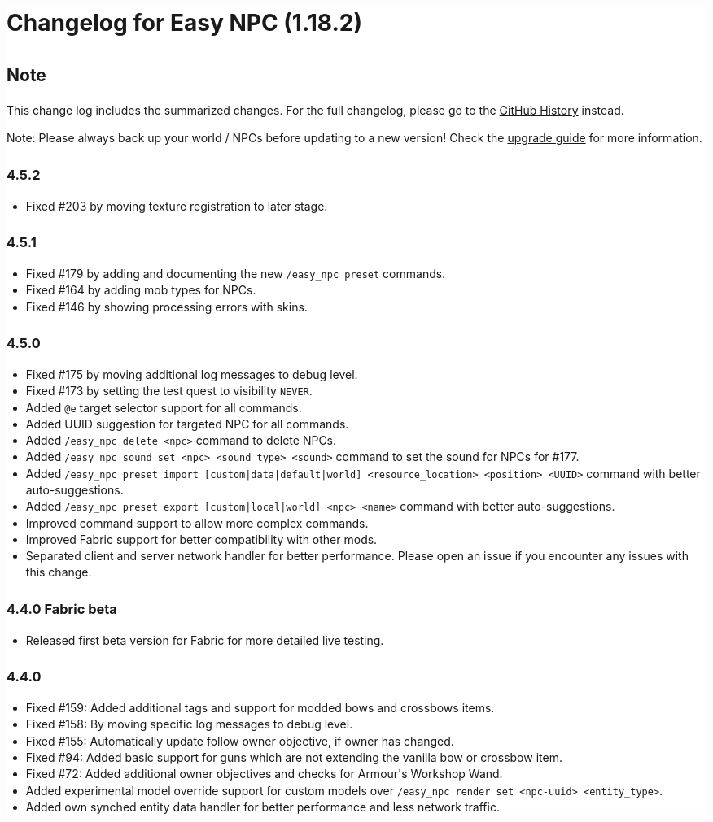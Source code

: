 # Changelog for Easy NPC (1.18.2)

## Note

This change log includes the summarized changes.
For the full changelog, please go to the [GitHub History][history] instead.

Note: Please always back up your world / NPCs before updating to a new version!
Check the [upgrade guide][upgrade_guide] for more information.

### 4.5.2

- Fixed #203 by moving texture registration to later stage.

### 4.5.1

- Fixed #179 by adding and documenting the new `/easy_npc preset` commands.
- Fixed #164 by adding mob types for NPCs.
- Fixed #146 by showing processing errors with skins.

### 4.5.0

- Fixed #175 by moving additional log messages to debug level.
- Fixed #173 by setting the test quest to visibility `NEVER`.
- Added `@e` target selector support for all commands.
- Added UUID suggestion for targeted NPC for all commands.
- Added `/easy_npc delete <npc>` command to delete NPCs.
- Added `/easy_npc sound set <npc> <sound_type> <sound>` command to set the sound for NPCs for #177.
- Added `/easy_npc preset import [custom|data|default|world] <resource_location> <position> <UUID>`
  command with better auto-suggestions.
- Added `/easy_npc preset export [custom|local|world] <npc> <name>` command with better
  auto-suggestions.
- Improved command support to allow more complex commands.
- Improved Fabric support for better compatibility with other mods.
- Separated client and server network handler for better performance. Please open an issue if you
  encounter any issues with this change.

### 4.4.0 Fabric beta

- Released first beta version for Fabric for more detailed live testing.

### 4.4.0

- Fixed #159: Added additional tags and support for modded bows and crossbows items.
- Fixed #158: By moving specific log messages to debug level.
- Fixed #155: Automatically update follow owner objective, if owner has changed.
- Fixed #94: Added basic support for guns which are not extending the vanilla bow or crossbow item.
- Fixed #72: Added additional owner objectives and checks for Armour's Workshop Wand.
- Added experimental model override support for custom models
  over `/easy_npc render set <npc-uuid> <entity_type>`.
- Added own synched entity data handler for better performance and less network traffic.


[history]: https://github.com/MarkusBordihn/BOs-Easy-NPC/commits/
[armourers_workshop]: https://www.curseforge.com/minecraft/mc-mods/armourers-workshop
[project_mmo]: https://www.curseforge.com/minecraft/mc-mods/project-mmo
[better_combat]: https://www.curseforge.com/minecraft/mc-mods/better-combat-by-daedelus
[upgrade_guide]: https://github.com/MarkusBordihn/BOs-Easy-NPC/wiki/Upgrading